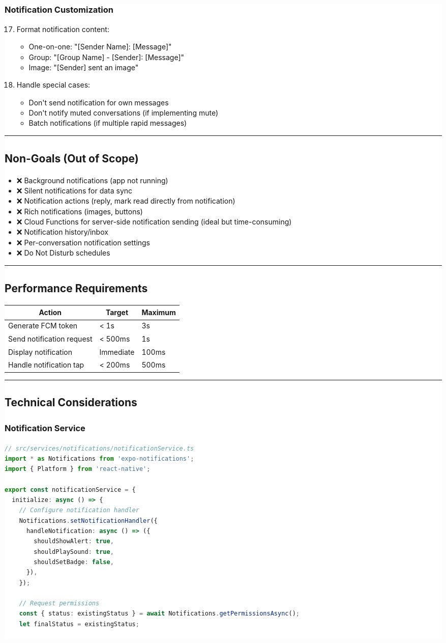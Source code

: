 ### Notification Customization

17. Format notification content:
    - One-on-one: "[Sender Name]: [Message]"
    - Group: "[Group Name] - [Sender]: [Message]"
    - Image: "[Sender] sent an image"

18. Handle special cases:
    - Don't send notification for own messages
    - Don't notify muted conversations (if implementing mute)
    - Batch notifications (if multiple rapid messages)

---

## Non-Goals (Out of Scope)
- ❌ Background notifications (app not running)
- ❌ Silent notifications for data sync
- ❌ Notification actions (reply, mark read directly from notification)
- ❌ Rich notifications (images, buttons)
- ❌ Cloud Functions for server-side notification sending (ideal but time-consuming)
- ❌ Notification history/inbox
- ❌ Per-conversation notification settings
- ❌ Do Not Disturb schedules

---

## Performance Requirements

| Action | Target | Maximum |
|--------|--------|---------|
| Generate FCM token | < 1s | 3s |
| Send notification request | < 500ms | 1s |
| Display notification | Immediate | 100ms |
| Handle notification tap | < 200ms | 500ms |

---

## Technical Considerations

### Notification Service
```typescript
// src/services/notifications/notificationService.ts
import * as Notifications from 'expo-notifications';
import { Platform } from 'react-native';

export const notificationService = {
  initialize: async () => {
    // Configure notification handler
    Notifications.setNotificationHandler({
      handleNotification: async () => ({
        shouldShowAlert: true,
        shouldPlaySound: true,
        shouldSetBadge: false,
      }),
    });
    
    // Request permissions
    const { status: existingStatus } = await Notifications.getPermissionsAsync();
    let finalStatus = existingStatus;
    
```